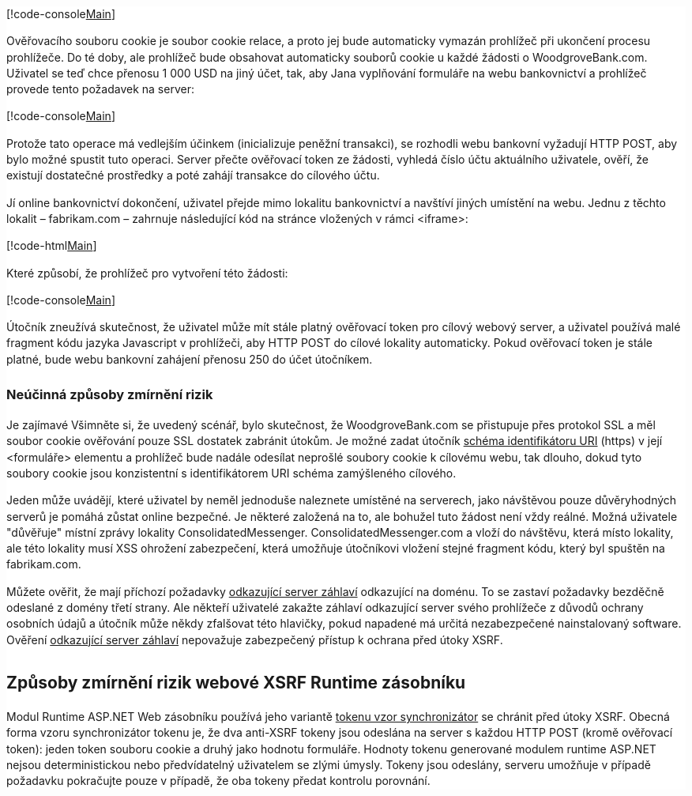 [!code-console[Main](xsrfcsrf-prevention-in-aspnet-mvc-and-web-pages/samples/sample1.cmd)]

Ověřovacího souboru cookie je soubor cookie relace, a proto jej bude automaticky vymazán prohlížeč při ukončení procesu prohlížeče. Do té doby, ale prohlížeč bude obsahovat automaticky souborů cookie u každé žádosti o WoodgroveBank.com. Uživatel se teď chce přenosu 1 000 USD na jiný účet, tak, aby Jana vyplňování formuláře na webu bankovnictví a prohlížeč provede tento požadavek na server:

[!code-console[Main](xsrfcsrf-prevention-in-aspnet-mvc-and-web-pages/samples/sample2.cmd)]

Protože tato operace má vedlejším účinkem (inicializuje peněžní transakci), se rozhodli webu bankovní vyžadují HTTP POST, aby bylo možné spustit tuto operaci. Server přečte ověřovací token ze žádosti, vyhledá číslo účtu aktuálního uživatele, ověří, že existují dostatečné prostředky a poté zahájí transakce do cílového účtu.

Jí online bankovnictví dokončení, uživatel přejde mimo lokalitu bankovnictví a navštíví jiných umístění na webu. Jednu z těchto lokalit – fabrikam.com – zahrnuje následující kód na stránce vložených v rámci &lt;iframe&gt;:

[!code-html[Main](xsrfcsrf-prevention-in-aspnet-mvc-and-web-pages/samples/sample3.html)]

Které způsobí, že prohlížeč pro vytvoření této žádosti:

[!code-console[Main](xsrfcsrf-prevention-in-aspnet-mvc-and-web-pages/samples/sample4.cmd)]

Útočník zneužívá skutečnost, že uživatel může mít stále platný ověřovací token pro cílový webový server, a uživatel používá malé fragment kódu jazyka Javascript v prohlížeči, aby HTTP POST do cílové lokality automaticky. Pokud ověřovací token je stále platné, bude webu bankovní zahájení přenosu 250 do účet útočníkem.

### <a name="ineffective-mitigations"></a>Neúčinná způsoby zmírnění rizik

Je zajímavé Všimněte si, že uvedený scénář, bylo skutečnost, že WoodgroveBank.com se přistupuje přes protokol SSL a měl soubor cookie ověřování pouze SSL dostatek zabránit útokům. Je možné zadat útočník [schéma identifikátoru URI](http://en.wikipedia.org/wiki/URI_scheme) (https) v její &lt;formuláře&gt; elementu a prohlížeč bude nadále odesílat neprošlé soubory cookie k cílovému webu, tak dlouho, dokud tyto soubory cookie jsou konzistentní s identifikátorem URI schéma zamýšleného cílového.

Jeden může uvádějí, které uživatel by neměl jednoduše naleznete umístěné na serverech, jako návštěvou pouze důvěryhodných serverů je pomáhá zůstat online bezpečné. Je některé založená na to, ale bohužel tuto žádost není vždy reálné. Možná uživatele "důvěřuje" místní zprávy lokality ConsolidatedMessenger. ConsolidatedMessenger.com a vloží do návštěvu, která místo lokality, ale této lokality musí XSS ohrožení zabezpečení, která umožňuje útočníkovi vložení stejné fragment kódu, který byl spuštěn na fabrikam.com.

Můžete ověřit, že mají příchozí požadavky [odkazující server záhlaví](http://www.w3.org/Protocols/HTTP/HTRQ_Headers.html#z14) odkazující na doménu. To se zastaví požadavky bezděčně odeslané z domény třetí strany. Ale někteří uživatelé zakažte záhlaví odkazující server svého prohlížeče z důvodů ochrany osobních údajů a útočník může někdy zfalšovat této hlavičky, pokud napadené má určitá nezabezpečené nainstalovaný software. Ověření [odkazující server záhlaví](http://www.w3.org/Protocols/HTTP/HTRQ_Headers.html#z14) nepovažuje zabezpečený přístup k ochrana před útoky XSRF.

## <a name="web-stack-runtime-xsrf-mitigations"></a>Způsoby zmírnění rizik webové XSRF Runtime zásobníku

Modul Runtime ASP.NET Web zásobníku používá jeho variantě [tokenu vzor synchronizátor](https://www.owasp.org/index.php/Cross-Site_Request_Forgery_(CSRF)_Prevention_Cheat_Sheet#General_Recommendation:_Synchronizer_Token_Pattern) se chránit před útoky XSRF. Obecná forma vzoru synchronizátor tokenu je, že dva anti-XSRF tokeny jsou odeslána na server s každou HTTP POST (kromě ověřovací token): jeden token souboru cookie a druhý jako hodnotu formuláře. Hodnoty tokenu generované modulem runtime ASP.NET nejsou deterministickou nebo předvídatelný uživatelem se zlými úmysly. Tokeny jsou odeslány, serveru umožňuje v případě požadavku pokračujte pouze v případě, že oba tokeny předat kontrolu porovnání.
